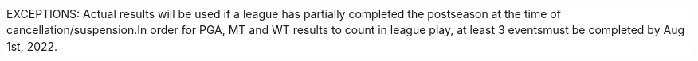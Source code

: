   EXCEPTIONS: Actual results will be used if a league has partially completed the postseason at the time of cancellation/suspension.In order for PGA, MT and WT results to count in league play, at least 3 eventsmust be completed by Aug 1st, 2022.
